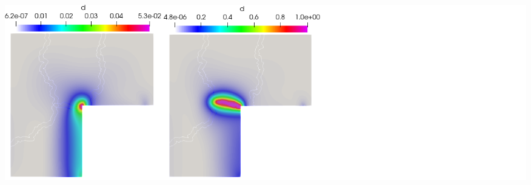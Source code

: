   <img src="_images/fracture-mechanics/fm-d1.png" width="30%" alt="Crack initiation">
  <img src="_images/fracture-mechanics/fm-d2.png" width="30%" alt="Crack movement">
